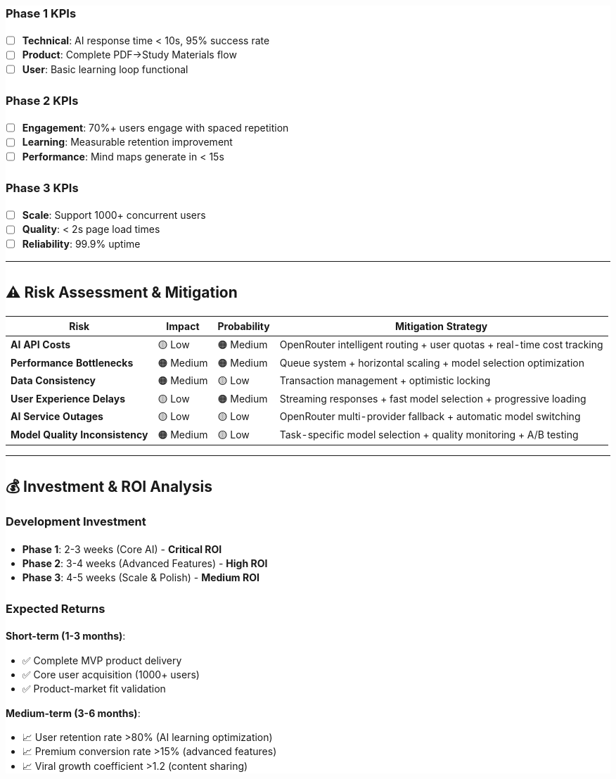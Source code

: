 ### Phase 1 KPIs
- [ ] **Technical**: AI response time < 10s, 95% success rate
- [ ] **Product**: Complete PDF→Study Materials flow
- [ ] **User**: Basic learning loop functional

### Phase 2 KPIs  
- [ ] **Engagement**: 70%+ users engage with spaced repetition
- [ ] **Learning**: Measurable retention improvement
- [ ] **Performance**: Mind maps generate in < 15s

### Phase 3 KPIs
- [ ] **Scale**: Support 1000+ concurrent users
- [ ] **Quality**: < 2s page load times
- [ ] **Reliability**: 99.9% uptime

---

## ⚠️ Risk Assessment & Mitigation

| Risk | Impact | Probability | Mitigation Strategy |
|------|--------|-------------|---------------------|
| **AI API Costs** | 🟡 Low | 🟠 Medium | OpenRouter intelligent routing + user quotas + real-time cost tracking |
| **Performance Bottlenecks** | 🟠 Medium | 🟠 Medium | Queue system + horizontal scaling + model selection optimization |
| **Data Consistency** | 🟠 Medium | 🟡 Low | Transaction management + optimistic locking |
| **User Experience Delays** | 🟡 Low | 🟠 Medium | Streaming responses + fast model selection + progressive loading |
| **AI Service Outages** | 🟡 Low | 🟡 Low | OpenRouter multi-provider fallback + automatic model switching |
| **Model Quality Inconsistency** | 🟠 Medium | 🟡 Low | Task-specific model selection + quality monitoring + A/B testing |

---

## 💰 Investment & ROI Analysis

### **Development Investment**
- **Phase 1**: 2-3 weeks (Core AI) - **Critical ROI**
- **Phase 2**: 3-4 weeks (Advanced Features) - **High ROI**
- **Phase 3**: 4-5 weeks (Scale & Polish) - **Medium ROI**

### **Expected Returns**

**Short-term (1-3 months)**:
- ✅ Complete MVP product delivery
- ✅ Core user acquisition (1000+ users)
- ✅ Product-market fit validation

**Medium-term (3-6 months)**:
- 📈 User retention rate >80% (AI learning optimization)
- 📈 Premium conversion rate >15% (advanced features)
- 📈 Viral growth coefficient >1.2 (content sharing)
